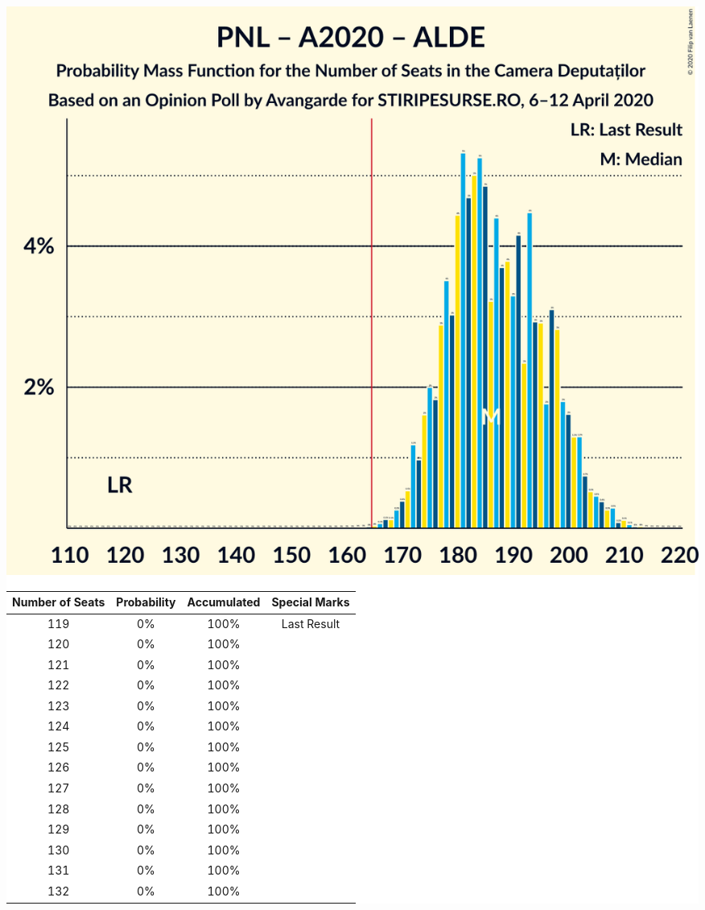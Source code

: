 ![Graph with seats probability mass function not yet produced](2020-04-12-Avangarde-coalitions-seats-pmf-pnl–a2020–alde.png "Seats Probability Mass Function")

| Number of Seats | Probability | Accumulated | Special Marks |
|:---------------:|:-----------:|:-----------:|:-------------:|
| 119 | 0% | 100% | Last Result |
| 120 | 0% | 100% |  |
| 121 | 0% | 100% |  |
| 122 | 0% | 100% |  |
| 123 | 0% | 100% |  |
| 124 | 0% | 100% |  |
| 125 | 0% | 100% |  |
| 126 | 0% | 100% |  |
| 127 | 0% | 100% |  |
| 128 | 0% | 100% |  |
| 129 | 0% | 100% |  |
| 130 | 0% | 100% |  |
| 131 | 0% | 100% |  |
| 132 | 0% | 100% |  |